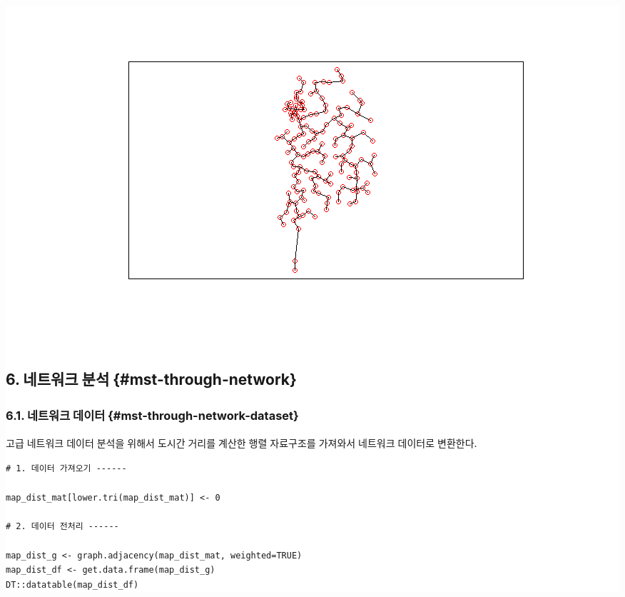 <img src="fig/korea-city-mst-1.png" style="display: block; margin: auto;" />

## 6. 네트워크 분석 {#mst-through-network}

### 6.1. 네트워크 데이터  {#mst-through-network-dataset}

고급 네트워크 데이터 분석을 위해서 도시간 거리를 계산한 행렬 자료구조를 
가져와서 네트워크 데이터로 변환한다.


~~~{.r}
# 1. 데이터 가져오기 ------

map_dist_mat[lower.tri(map_dist_mat)] <- 0

# 2. 데이터 전처리 ------

map_dist_g <- graph.adjacency(map_dist_mat, weighted=TRUE)
map_dist_df <- get.data.frame(map_dist_g)
DT::datatable(map_dist_df)
~~~

<div id="htmlwidget-dd0dee06aadb6848ad6b" style="width:100%;height:auto;" class="datatables html-widget"></div>

[^unplugged-mst]: [컴퓨터 과학 언플러그드 - 진흙도시 프로젝트 - 최소생성나무(Minimal Spanning Trees)](https://statkclee.github.io/unplugged/algorithm.html#minimal-spanning-tree)
[^from-lonlat-to-distance]: [Calculating Geographic Distance With R](http://nagraj.net/notes/calculating-geographic-distance-with-r/)